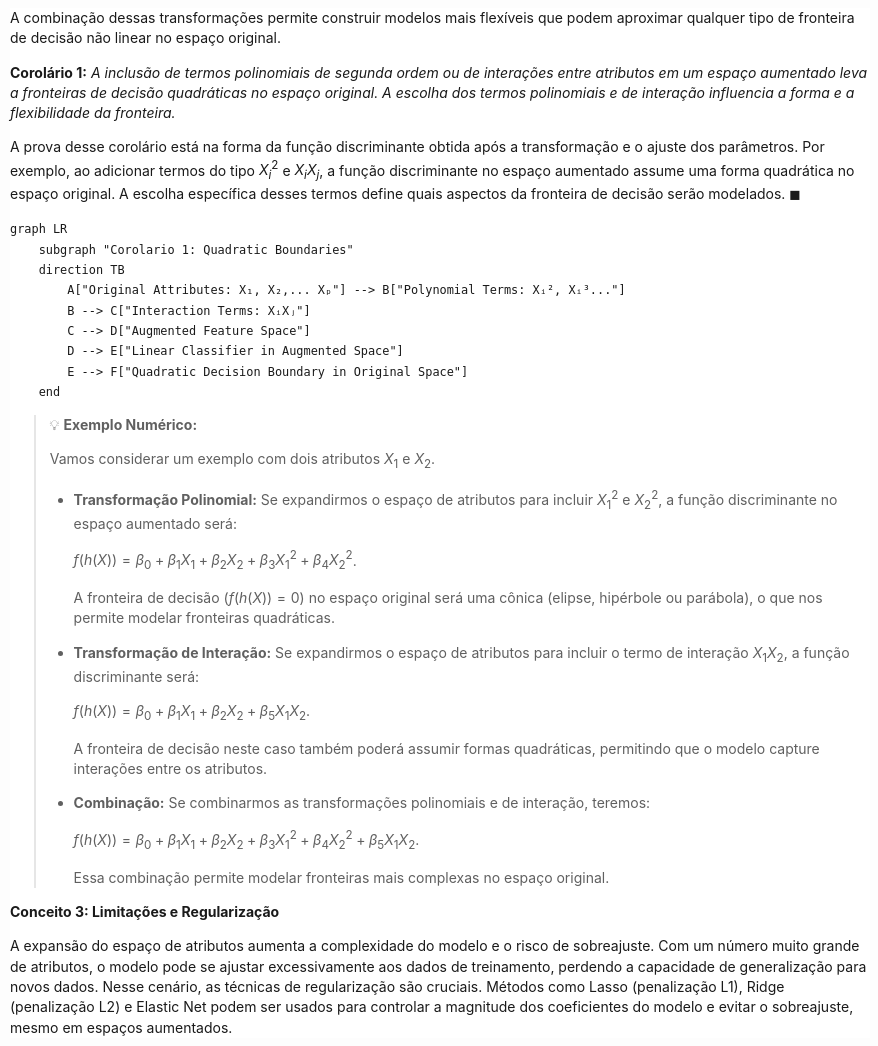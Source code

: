 A combinação dessas transformações permite construir modelos mais flexíveis que podem aproximar qualquer tipo de fronteira de decisão não linear no espaço original.

**Corolário 1:** *A inclusão de termos polinomiais de segunda ordem ou de interações entre atributos em um espaço aumentado leva a fronteiras de decisão quadráticas no espaço original. A escolha dos termos polinomiais e de interação influencia a forma e a flexibilidade da fronteira.*

A prova desse corolário está na forma da função discriminante obtida após a transformação e o ajuste dos parâmetros. Por exemplo, ao adicionar termos do tipo $X_i^2$ e $X_i X_j$, a função discriminante no espaço aumentado assume uma forma quadrática no espaço original. A escolha específica desses termos define quais aspectos da fronteira de decisão serão modelados. $\blacksquare$

```mermaid
graph LR
    subgraph "Corolario 1: Quadratic Boundaries"
    direction TB
        A["Original Attributes: X₁, X₂,... Xₚ"] --> B["Polynomial Terms: Xᵢ², Xᵢ³..."]
        B --> C["Interaction Terms: XᵢXⱼ"]
        C --> D["Augmented Feature Space"]
        D --> E["Linear Classifier in Augmented Space"]
        E --> F["Quadratic Decision Boundary in Original Space"]
    end
```

> 💡 **Exemplo Numérico:**
>
> Vamos considerar um exemplo com dois atributos $X_1$ e $X_2$.
>
> *   **Transformação Polinomial:** Se expandirmos o espaço de atributos para incluir $X_1^2$ e $X_2^2$, a função discriminante no espaço aumentado será:
>
>     $f(h(X)) = \beta_0 + \beta_1 X_1 + \beta_2 X_2 + \beta_3 X_1^2 + \beta_4 X_2^2$.
>
>     A fronteira de decisão ($f(h(X)) = 0$) no espaço original será uma cônica (elipse, hipérbole ou parábola), o que nos permite modelar fronteiras quadráticas.
>
> *   **Transformação de Interação:** Se expandirmos o espaço de atributos para incluir o termo de interação $X_1X_2$, a função discriminante será:
>
>     $f(h(X)) = \beta_0 + \beta_1 X_1 + \beta_2 X_2 + \beta_5 X_1X_2$.
>
>     A fronteira de decisão neste caso também poderá assumir formas quadráticas, permitindo que o modelo capture interações entre os atributos.
>
> *   **Combinação:** Se combinarmos as transformações polinomiais e de interação, teremos:
>
>     $f(h(X)) = \beta_0 + \beta_1 X_1 + \beta_2 X_2 + \beta_3 X_1^2 + \beta_4 X_2^2 + \beta_5 X_1X_2$.
>
>     Essa combinação permite modelar fronteiras mais complexas no espaço original.

**Conceito 3: Limitações e Regularização**

A expansão do espaço de atributos aumenta a complexidade do modelo e o risco de sobreajuste. Com um número muito grande de atributos, o modelo pode se ajustar excessivamente aos dados de treinamento, perdendo a capacidade de generalização para novos dados. Nesse cenário, as técnicas de regularização são cruciais. Métodos como Lasso (penalização L1), Ridge (penalização L2) e Elastic Net podem ser usados para controlar a magnitude dos coeficientes do modelo e evitar o sobreajuste, mesmo em espaços aumentados.
